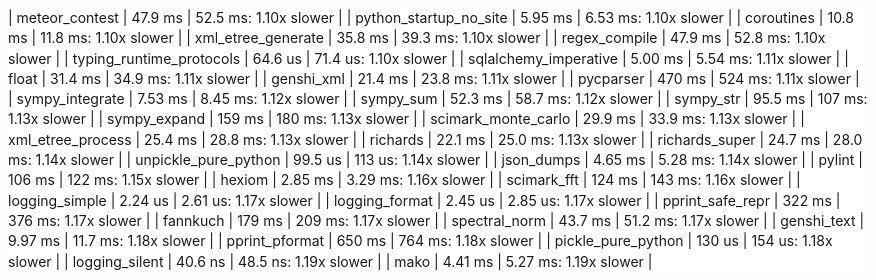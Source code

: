 | meteor_contest                   | 47.9 ms                                                        | 52.5 ms: 1.10x slower                                                    |
| python_startup_no_site           | 5.95 ms                                                        | 6.53 ms: 1.10x slower                                                    |
| coroutines                       | 10.8 ms                                                        | 11.8 ms: 1.10x slower                                                    |
| xml_etree_generate               | 35.8 ms                                                        | 39.3 ms: 1.10x slower                                                    |
| regex_compile                    | 47.9 ms                                                        | 52.8 ms: 1.10x slower                                                    |
| typing_runtime_protocols         | 64.6 us                                                        | 71.4 us: 1.10x slower                                                    |
| sqlalchemy_imperative            | 5.00 ms                                                        | 5.54 ms: 1.11x slower                                                    |
| float                            | 31.4 ms                                                        | 34.9 ms: 1.11x slower                                                    |
| genshi_xml                       | 21.4 ms                                                        | 23.8 ms: 1.11x slower                                                    |
| pycparser                        | 470 ms                                                         | 524 ms: 1.11x slower                                                     |
| sympy_integrate                  | 7.53 ms                                                        | 8.45 ms: 1.12x slower                                                    |
| sympy_sum                        | 52.3 ms                                                        | 58.7 ms: 1.12x slower                                                    |
| sympy_str                        | 95.5 ms                                                        | 107 ms: 1.13x slower                                                     |
| sympy_expand                     | 159 ms                                                         | 180 ms: 1.13x slower                                                     |
| scimark_monte_carlo              | 29.9 ms                                                        | 33.9 ms: 1.13x slower                                                    |
| xml_etree_process                | 25.4 ms                                                        | 28.8 ms: 1.13x slower                                                    |
| richards                         | 22.1 ms                                                        | 25.0 ms: 1.13x slower                                                    |
| richards_super                   | 24.7 ms                                                        | 28.0 ms: 1.14x slower                                                    |
| unpickle_pure_python             | 99.5 us                                                        | 113 us: 1.14x slower                                                     |
| json_dumps                       | 4.65 ms                                                        | 5.28 ms: 1.14x slower                                                    |
| pylint                           | 106 ms                                                         | 122 ms: 1.15x slower                                                     |
| hexiom                           | 2.85 ms                                                        | 3.29 ms: 1.16x slower                                                    |
| scimark_fft                      | 124 ms                                                         | 143 ms: 1.16x slower                                                     |
| logging_simple                   | 2.24 us                                                        | 2.61 us: 1.17x slower                                                    |
| logging_format                   | 2.45 us                                                        | 2.85 us: 1.17x slower                                                    |
| pprint_safe_repr                 | 322 ms                                                         | 376 ms: 1.17x slower                                                     |
| fannkuch                         | 179 ms                                                         | 209 ms: 1.17x slower                                                     |
| spectral_norm                    | 43.7 ms                                                        | 51.2 ms: 1.17x slower                                                    |
| genshi_text                      | 9.97 ms                                                        | 11.7 ms: 1.18x slower                                                    |
| pprint_pformat                   | 650 ms                                                         | 764 ms: 1.18x slower                                                     |
| pickle_pure_python               | 130 us                                                         | 154 us: 1.18x slower                                                     |
| logging_silent                   | 40.6 ns                                                        | 48.5 ns: 1.19x slower                                                    |
| mako                             | 4.41 ms                                                        | 5.27 ms: 1.19x slower                                                    |